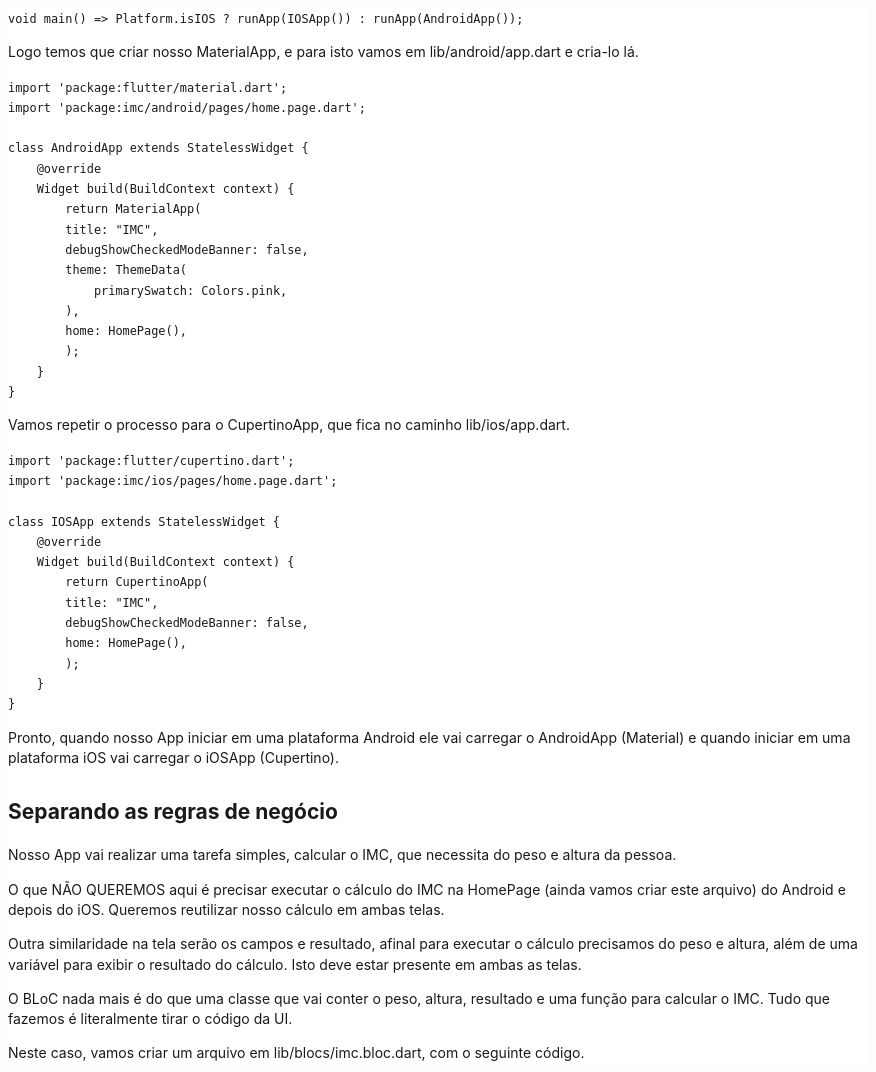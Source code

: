     void main() => Platform.isIOS ? runApp(IOSApp()) : runApp(AndroidApp());

Logo temos que criar nosso MaterialApp, e para isto vamos em lib/android/app.dart e cria-lo lá.

    import 'package:flutter/material.dart';
    import 'package:imc/android/pages/home.page.dart';

    class AndroidApp extends StatelessWidget {
        @override
        Widget build(BuildContext context) {
            return MaterialApp(
            title: "IMC",
            debugShowCheckedModeBanner: false,
            theme: ThemeData(
                primarySwatch: Colors.pink,
            ),
            home: HomePage(),
            );
        }
    }

Vamos repetir o processo para o CupertinoApp, que fica no caminho lib/ios/app.dart.

    import 'package:flutter/cupertino.dart';
    import 'package:imc/ios/pages/home.page.dart';

    class IOSApp extends StatelessWidget {
        @override
        Widget build(BuildContext context) {
            return CupertinoApp(
            title: "IMC",
            debugShowCheckedModeBanner: false,
            home: HomePage(),
            );
        }
    }

Pronto, quando nosso App iniciar em uma plataforma Android ele vai carregar o AndroidApp (Material) e quando iniciar em uma plataforma iOS vai carregar o iOSApp (Cupertino).  

Separando as regras de negócio
------------------------------

Nosso App vai realizar uma tarefa simples, calcular o IMC, que necessita do peso e altura da pessoa.  
  
O que NÃO QUEREMOS aqui é precisar executar o cálculo do IMC na HomePage (ainda vamos criar este arquivo) do Android e depois do iOS. Queremos reutilizar nosso cálculo em ambas telas.  
  
Outra similaridade na tela serão os campos e resultado, afinal para executar o cálculo precisamos do peso e altura, além de uma variável para exibir o resultado do cálculo. Isto deve estar presente em ambas as telas.  
  
O BLoC nada mais é do que uma classe que vai conter o peso, altura, resultado e uma função para calcular o IMC. Tudo que fazemos é literalmente tirar o código da UI.  
  
Neste caso, vamos criar um arquivo em lib/blocs/imc.bloc.dart, com o seguinte código.
